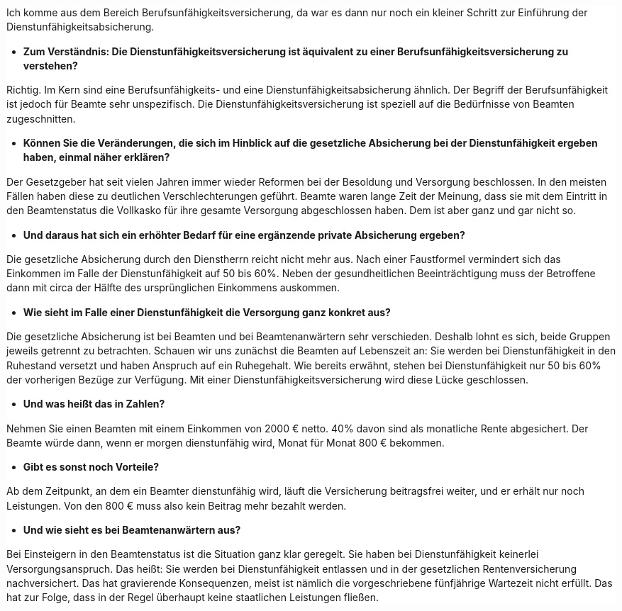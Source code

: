 Ich komme aus dem Bereich Berufsunfähigkeitsversicherung, da war es dann nur
noch ein kleiner Schritt zur Einführung der Dienstunfähigkeitsabsicherung.

  * **Zum Verständnis: Die Dienstunfähigkeitsversicherung ist äquivalent zu einer Berufsunfähigkeitsversicherung zu verstehen?**  

Richtig. Im Kern sind eine Berufsunfähigkeits- und eine
Dienstunfähigkeitsabsicherung ähnlich. Der Begriff der Berufsunfähigkeit ist
jedoch für Beamte sehr unspezifisch. Die Dienstunfähigkeitsversicherung ist
speziell auf die Bedürfnisse von Beamten zugeschnitten.

  * **Können Sie die Veränderungen, die sich im Hinblick auf die gesetzliche Absicherung bei der Dienstunfähigkeit ergeben haben, einmal näher erklären?**  

Der Gesetzgeber hat seit vielen Jahren immer wieder Reformen bei der Besoldung
und Versorgung beschlossen. In den meisten Fällen haben diese zu deutlichen
Verschlechterungen geführt. Beamte waren lange Zeit der Meinung, dass sie mit
dem Eintritt in den Beamtenstatus die Vollkasko für ihre gesamte Versorgung
abgeschlossen haben. Dem ist aber ganz und gar nicht so.

  * **Und daraus hat sich ein erhöhter Bedarf für eine ergänzende private Absicherung ergeben?**  

Die gesetzliche Absicherung durch den Dienstherrn reicht nicht mehr aus. Nach
einer Faustformel vermindert sich das Einkommen im Falle der Dienstunfähigkeit
auf 50 bis 60%. Neben der gesundheitlichen Beeinträchtigung muss der
Betroffene dann mit circa der Hälfte des ursprünglichen Einkommens auskommen.

  * **Wie sieht im Falle einer Dienstunfähigkeit die Versorgung ganz konkret aus?**  

Die gesetzliche Absicherung ist bei Beamten und bei Beamtenanwärtern sehr
verschieden. Deshalb lohnt es sich, beide Gruppen jeweils getrennt zu
betrachten. Schauen wir uns zunächst die Beamten auf Lebenszeit an: Sie werden
bei Dienstunfähigkeit in den Ruhestand versetzt und haben Anspruch auf ein
Ruhegehalt. Wie bereits erwähnt, stehen bei Dienstunfähigkeit nur 50 bis 60%
der vorherigen Bezüge zur Verfügung. Mit einer Dienstunfähigkeitsversicherung
wird diese Lücke geschlossen.

  * **Und was heißt das in Zahlen?**  

Nehmen Sie einen Beamten mit einem Einkommen von 2000 € netto. 40% davon sind
als monatliche Rente abgesichert. Der Beamte würde dann, wenn er morgen
dienstunfähig wird, Monat für Monat 800 € bekommen.

  * **Gibt es sonst noch Vorteile?**  

Ab dem Zeitpunkt, an dem ein Beamter dienstunfähig wird, läuft die
Versicherung beitragsfrei weiter, und er erhält nur noch Leistungen. Von den
800 € muss also kein Beitrag mehr bezahlt werden.  

  * **Und wie sieht es bei Beamtenanwärtern aus?**  

Bei Einsteigern in den Beamtenstatus ist die Situation ganz klar geregelt. Sie
haben bei Dienstunfähigkeit keinerlei Versorgungsanspruch. Das heißt: Sie
werden bei Dienstunfähigkeit entlassen und in der gesetzlichen
Rentenversicherung nachversichert. Das hat gravierende Konsequenzen, meist ist
nämlich die vorgeschriebene fünfjährige Wartezeit nicht erfüllt. Das hat zur
Folge, dass in der Regel überhaupt keine staatlichen Leistungen fließen.
